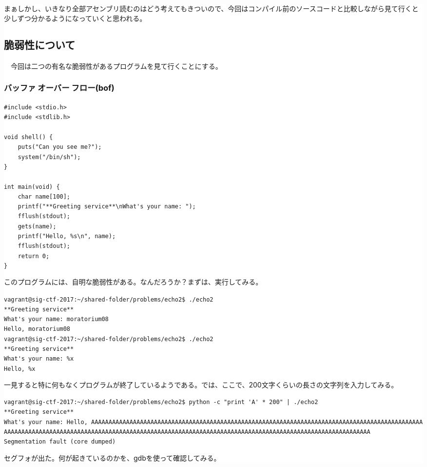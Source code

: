 
まぁしかし、いきなり全部アセンブリ読むのはどう考えてもきついので、今回はコンパイル前のソースコードと比較しながら見て行くと少しずつ分かるようになっていくと思われる。


## 脆弱性について

　今回は二つの有名な脆弱性があるプログラムを見て行くことにする。


### バッファ オーバー フロー(bof)

```
#include <stdio.h>
#include <stdlib.h>

void shell() {
    puts("Can you see me?");
    system("/bin/sh");
}

int main(void) {
    char name[100];
    printf("**Greeting service**\nWhat's your name: ");
    fflush(stdout);
    gets(name);
    printf("Hello, %s\n", name);
    fflush(stdout);
    return 0;
}
```

このプログラムには、自明な脆弱性がある。なんだろうか？まずは、実行してみる。

```
vagrant@sig-ctf-2017:~/shared-folder/problems/echo2$ ./echo2
**Greeting service**
What's your name: moratorium08
Hello, moratorium08
vagrant@sig-ctf-2017:~/shared-folder/problems/echo2$ ./echo2
**Greeting service**
What's your name: %x
Hello, %x
```
一見すると特に何もなくプログラムが終了しているようである。では、ここで、200文字くらいの長さの文字列を入力してみる。

```
vagrant@sig-ctf-2017:~/shared-folder/problems/echo2$ python -c "print 'A' * 200" | ./echo2
**Greeting service**
What's your name: Hello, AAAAAAAAAAAAAAAAAAAAAAAAAAAAAAAAAAAAAAAAAAAAAAAAAAAAAAAAAAAAAAAAAAAAAAAAAAAAAAAAAAAAAAAAAAAAAAAAAAAAAAAAAAAAAAAAAAAAAAAAAAAAAAAAAAAAAAAAAAAAAAAAAAAAAAAAAAAAAAAAAAAAAAAAAAAAAAAAAAAAAAAAAAAAAAAAAAAAAAAA
Segmentation fault (core dumped)
```

セグフォが出た。何が起きているのかを、gdbを使って確認してみる。
